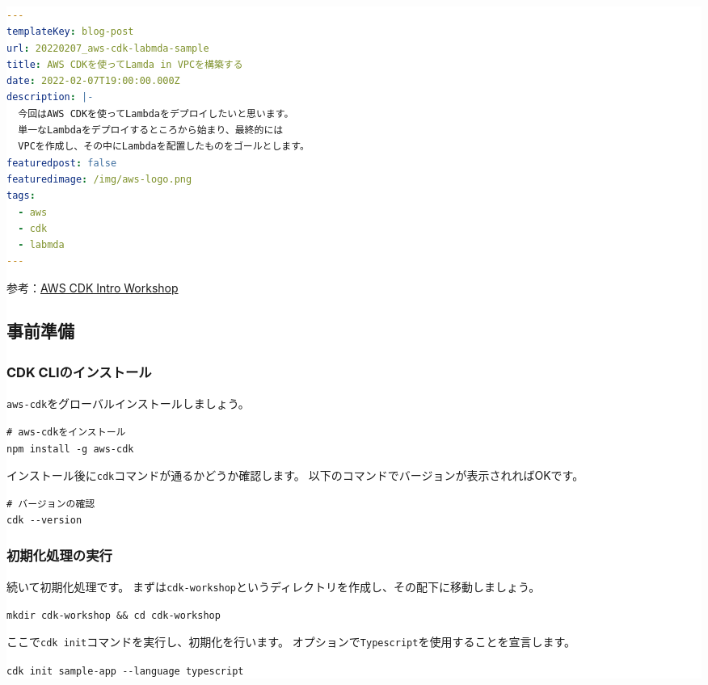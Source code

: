 ```yaml
---
templateKey: blog-post
url: 20220207_aws-cdk-labmda-sample
title: AWS CDKを使ってLamda in VPCを構築する
date: 2022-02-07T19:00:00.000Z
description: |-
  今回はAWS CDKを使ってLambdaをデプロイしたいと思います。
  単一なLambdaをデプロイするところから始まり、最終的には
  VPCを作成し、その中にLambdaを配置したものをゴールとします。
featuredpost: false
featuredimage: /img/aws-logo.png
tags:
  - aws
  - cdk
  - labmda
---
```


参考：[AWS CDK Intro Workshop](https://cdkworkshop.com/)

## 事前準備

### CDK CLIのインストール
`aws-cdk`をグローバルインストールしましょう。

```shell
# aws-cdkをインストール
npm install -g aws-cdk
```

インストール後に`cdk`コマンドが通るかどうか確認します。
以下のコマンドでバージョンが表示されればOKです。

```shell
# バージョンの確認
cdk --version
```

### 初期化処理の実行

続いて初期化処理です。
まずは`cdk-workshop`というディレクトリを作成し、その配下に移動しましょう。

```shell
mkdir cdk-workshop && cd cdk-workshop
```

ここで`cdk init`コマンドを実行し、初期化を行います。
オプションで`Typescript`を使用することを宣言します。

```shell
cdk init sample-app --language typescript
```
